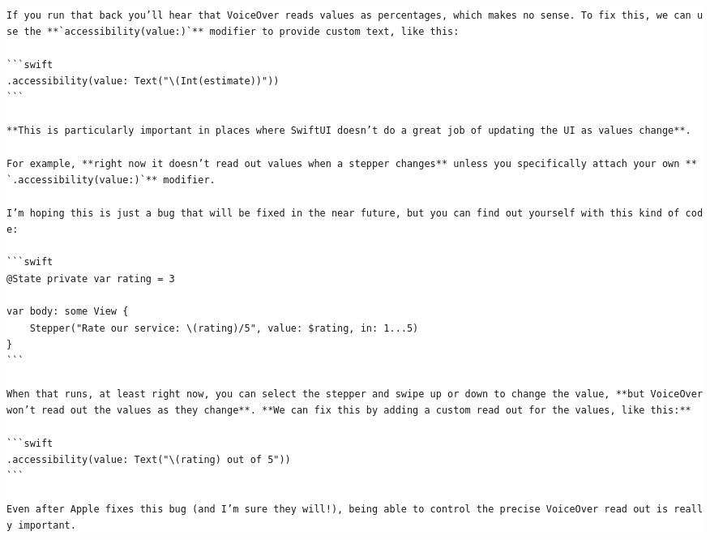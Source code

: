     If you run that back you’ll hear that VoiceOver reads values as percentages, which makes no sense. To fix this, we can use the **`accessibility(value:)`** modifier to provide custom text, like this:

    ```swift
    .accessibility(value: Text("\(Int(estimate))"))
    ```

    **This is particularly important in places where SwiftUI doesn’t do a great job of updating the UI as values change**. 

    For example, **right now it doesn’t read out values when a stepper changes** unless you specifically attach your own **`.accessibility(value:)`** modifier.

    I’m hoping this is just a bug that will be fixed in the near future, but you can find out yourself with this kind of code:

    ```swift
    @State private var rating = 3

    var body: some View {
        Stepper("Rate our service: \(rating)/5", value: $rating, in: 1...5)
    }
    ```

    When that runs, at least right now, you can select the stepper and swipe up or down to change the value, **but VoiceOver won’t read out the values as they change**. **We can fix this by adding a custom read out for the values, like this:**

    ```swift
    .accessibility(value: Text("\(rating) out of 5"))
    ```

    Even after Apple fixes this bug (and I’m sure they will!), being able to control the precise VoiceOver read out is really important.